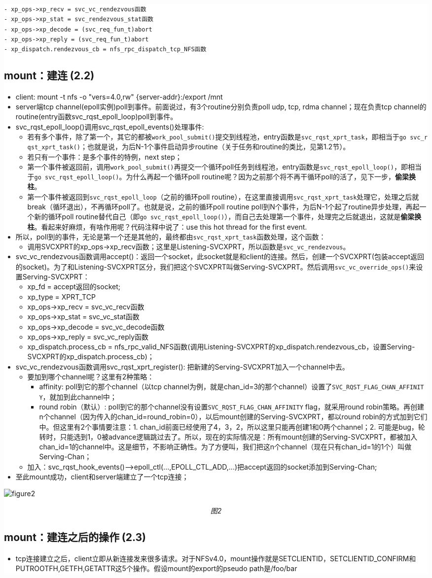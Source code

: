     - xp_ops->xp_recv = svc_vc_rendezvous函数
    - xp_ops->xp_stat = svc_rendezvous_stat函数
    - xp_ops->xp_decode = (svc_req_fun_t)abort
    - xp_ops->xp_reply = (svc_req_fun_t)abort
    - xp_dispatch.rendezvous_cb = nfs_rpc_dispatch_tcp_NFS函数

## mount：建连 (2.2)

- client: mount -t nfs -o "vers=4.0,rw" {server-addr}:/export /mnt
- server端tcp channel(epoll实例)poll到事件。前面说过，有3个routine分别负责poll udp, tcp, rdma channel；现在负责tcp channel的routine(entry函数svc_rqst_epoll_loop)poll到事件。
- svc_rqst_epoll_loop()调用svc_rqst_epoll_events()处理事件:
    - 若有多个事件，除了第一个，其它的都被`work_pool_submit()`提交到线程池，entry函数是`svc_rqst_xprt_task`，即相当于`go svc_rqst_xprt_task()`；也就是说，为后N-1个事件启动异步routine（关于任务和routine的类比，见第1.2节）。
    - 若只有一个事件：是多个事件的特例，next step；
    - 第一个事件被返回前，调用`work_pool_submit()`再提交一个循环poll任务到线程池，entry函数是`svc_rqst_epoll_loop()`，即相当于`go svc_rqst_epoll_loop()`。为什么再起一个循环poll routine呢？因为之前那个将不再干循环poll的活了，见下一步，**偷梁换柱**。
    - 第一个事件被返回到`svc_rqst_epoll_loop`（之前的循环poll routine），在这里直接调用`svc_rqst_xprt_task`处理它，处理之后就break（循环退出），不再循环poll了。也就是说，之前的循环poll routine poll到N个事件，为后N-1个起了routine异步处理，再起一个新的循环poll routine替代自己（即`go svc_rqst_epoll_loop()`），而自己去处理第一个事件，处理完之后就退出，这就是**偷梁换柱**。看起来好麻烦，有啥作用呢？代码注释中说了：use this hot thread for the first event.
- 所以，poll到的事件，无论是第一个还是其他的，最终都由`svc_rqst_xprt_task`函数处理，这个函数：
    - 调用SVCXPRT的xp_ops->xp_recv函数；这里是Listening-SVCXPRT，所以函数是`svc_vc_rendezvous`。
- svc_vc_rendezvous函数调用accept()：返回一个socket，此socket就是和client的连接。然后，创建一个SVCXPRT(包装accept返回的socket)。为了和Listening-SVCXPRT区分，我们把这个SVCXPRT叫做Serving-SVCXPRT。然后调用`svc_vc_override_ops()`来设置Serving-SVCXPRT：
    - xp_fd = accept返回的socket;
    - xp_type = XPRT_TCP
    - xp_ops->xp_recv = svc_vc_recv函数
    - xp_ops->xp_stat = svc_vc_stat函数
    - xp_ops->xp_decode = svc_vc_decode函数
    - xp_ops->xp_reply = svc_vc_reply函数
    - xp_dispatch.process_cb = nfs_rpc_valid_NFS函数(调用Listening-SVCXPRT的xp_dispatch.rendezvous_cb，设置Serving-SVCXPRT的xp_dispatch.process_cb)；
- svc_vc_rendezvous函数调用svc_rqst_xprt_register(): 把新建的Serving-SVCXPRT加入一个channel中去。
    - 要加到哪个channel呢？这里有2种策略：
        - affinity: poll到它的那个channel（以tcp channel为例，就是chan_id=3的那个channel）设置了`SVC_RQST_FLAG_CHAN_AFFINITY`，就加到此channel中；
        - round robin（默认）: poll到它的那个channel没有设置`SVC_RQST_FLAG_CHAN_AFFINITY` flag，就采用round robin策略。再创建n个channel（因为传入的chan_id=round_robin=0），以后mount创建的Serving-SVCXPRT，都以round robin的方式加到它们中。但这里有2个事情要注意：1. chan_id前面已经使用了4，3，2，所以这里只能再创建1和0两个channel；2. 可能是bug，轮转时，只能选到1，0被advance逻辑跳过去了。所以，现在的实际情况是：所有mount创建的Serving-SVCXPRT，都被加入chan_id=1的channel中。这是细节，不影响正确性。为了方便叫，我们把这n个channel（现在只有chan_id=1的1个）叫做Serving-Chan；
    - 加入：svc_rqst_hook_events()-->epoll_ctl(...,EPOLL_CTL_ADD,...)把accept返回的socket添加到Serving-Chan;
- 至此mount成功，client和server端建立了一个tcp连接；

![figure2](serving-channel.png)
<div style="text-align: center;"><em>图2</em></div>

## mount：建连之后的操作 (2.3)
- tcp连接建立之后，client立即从新连接发来很多请求。对于NFSv4.0，mount操作就是SETCLIENTID，SETCLIENTID_CONFIRM和PUTROOTFH,GETFH,GETATTR这5个操作。假设mount的export的pseudo path是/foo/bar
